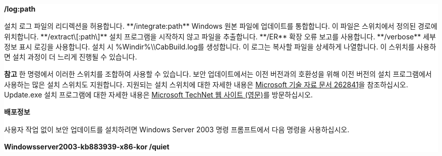 **/log:path**
</td>
<td style="border:1px solid black;">
설치 로그 파일의 리디렉션을 허용합니다.
</td>
</tr>
<tr class="alternateRow">
<td style="border:1px solid black;">
**/integrate:path**
</td>
<td style="border:1px solid black;">
Windows 원본 파일에 업데이트를 통합합니다. 이 파일은 스위치에서 정의된 경로에 위치합니다.
</td>
</tr>
<tr>
<td style="border:1px solid black;">
**/extract\[:path\]**
</td>
<td style="border:1px solid black;">
설치 프로그램을 시작하지 않고 파일을 추출합니다.
</td>
</tr>
<tr class="alternateRow">
<td style="border:1px solid black;">
**/ER**
</td>
<td style="border:1px solid black;">
확장 오류 보고를 사용합니다.
</td>
</tr>
<tr>
<td style="border:1px solid black;">
**/verbose**
</td>
<td style="border:1px solid black;">
세부 정보 표시 로깅을 사용합니다. 설치 시 %Windir%\\CabBuild.log를 생성합니다. 이 로그는 복사할 파일을 상세하게 나열합니다. 이 스위치를 사용하면 설치 과정이 더 느리게 진행될 수 있습니다.
</td>
</tr>
</table>

<p></p>

 
**참고** 한 명령에서 이러한 스위치를 조합하여 사용할 수 있습니다. 보안 업데이트에서는 이전 버전과의 호환성을 위해 이전 버전의 설치 프로그램에서 사용하는 많은 설치 스위치도 지원합니다. 지원되는 설치 스위치에 대한 자세한 내용은 [Microsoft 기술 자료 문서 262841](http://support.microsoft.com/kb/262841)을 참조하십시오. Update.exe 설치 프로그램에 대한 자세한 내용은 [Microsoft TechNet 웹 사이트 (영문)](http://go.microsoft.com/fwlink/?linkid=38951)를 방문하십시오.

**배포정보**

사용자 작업 없이 보안 업데이트를 설치하려면 Windows Server 2003 명령 프롬프트에서 다음 명령을 사용하십시오.

**Windowsserver2003-kb883939-x86-kor /quiet**
